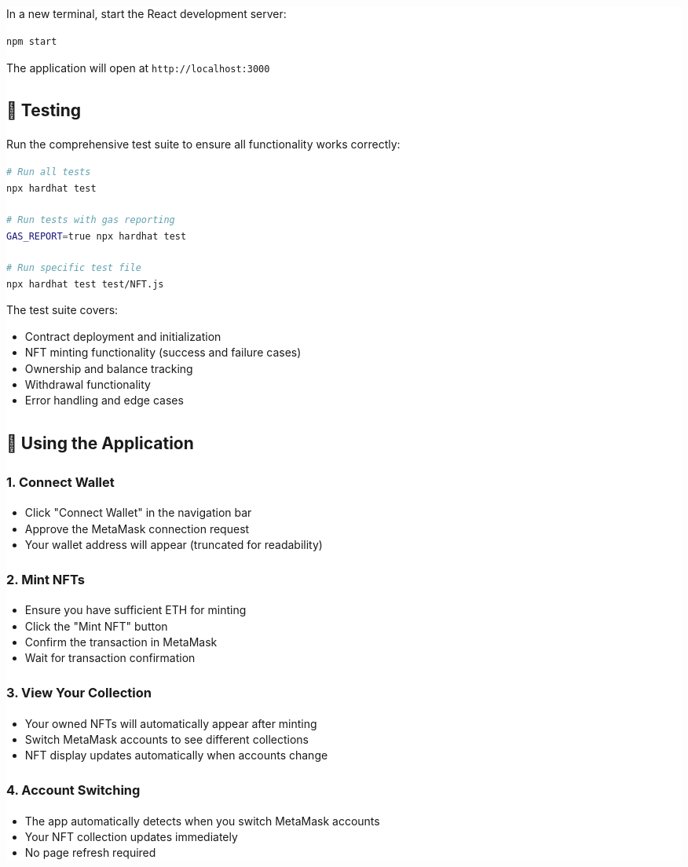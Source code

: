 In a new terminal, start the React development server:

```bash
npm start
```

The application will open at `http://localhost:3000`

## 🧪 Testing

Run the comprehensive test suite to ensure all functionality works correctly:

```bash
# Run all tests
npx hardhat test

# Run tests with gas reporting
GAS_REPORT=true npx hardhat test

# Run specific test file
npx hardhat test test/NFT.js
```

The test suite covers:
- Contract deployment and initialization
- NFT minting functionality (success and failure cases)
- Ownership and balance tracking
- Withdrawal functionality
- Error handling and edge cases

## 📱 Using the Application

### 1. Connect Wallet
- Click "Connect Wallet" in the navigation bar
- Approve the MetaMask connection request
- Your wallet address will appear (truncated for readability)

### 2. Mint NFTs
- Ensure you have sufficient ETH for minting
- Click the "Mint NFT" button
- Confirm the transaction in MetaMask
- Wait for transaction confirmation

### 3. View Your Collection
- Your owned NFTs will automatically appear after minting
- Switch MetaMask accounts to see different collections
- NFT display updates automatically when accounts change

### 4. Account Switching
- The app automatically detects when you switch MetaMask accounts
- Your NFT collection updates immediately
- No page refresh required
